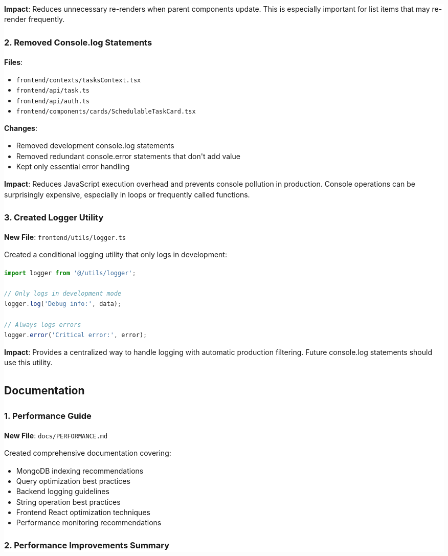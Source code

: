 **Impact**: Reduces unnecessary re-renders when parent components update. This is especially important for list items that may re-render frequently.

### 2. Removed Console.log Statements

**Files**:
- `frontend/contexts/tasksContext.tsx`
- `frontend/api/task.ts`
- `frontend/api/auth.ts`
- `frontend/components/cards/SchedulableTaskCard.tsx`

**Changes**:
- Removed development console.log statements
- Removed redundant console.error statements that don't add value
- Kept only essential error handling

**Impact**: Reduces JavaScript execution overhead and prevents console pollution in production. Console operations can be surprisingly expensive, especially in loops or frequently called functions.

### 3. Created Logger Utility

**New File**: `frontend/utils/logger.ts`

Created a conditional logging utility that only logs in development:

```typescript
import logger from '@/utils/logger';

// Only logs in development mode
logger.log('Debug info:', data);

// Always logs errors
logger.error('Critical error:', error);
```

**Impact**: Provides a centralized way to handle logging with automatic production filtering. Future console.log statements should use this utility.

## Documentation

### 1. Performance Guide

**New File**: `docs/PERFORMANCE.md`

Created comprehensive documentation covering:
- MongoDB indexing recommendations
- Query optimization best practices
- Backend logging guidelines
- String operation best practices
- Frontend React optimization techniques
- Performance monitoring recommendations

### 2. Performance Improvements Summary
